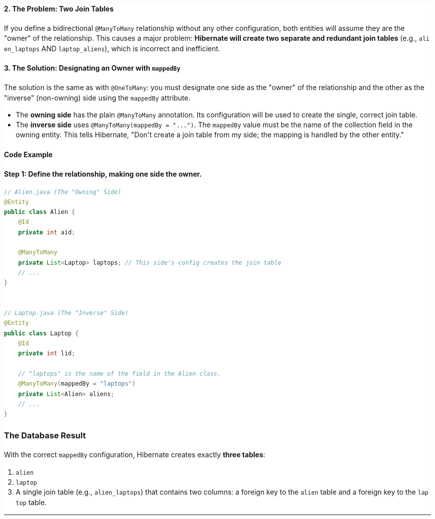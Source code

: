 #### 2. The Problem: Two Join Tables

If you define a bidirectional `@ManyToMany` relationship without any other configuration, both entities will assume they are the "owner" of the relationship. This causes a major problem: **Hibernate will create two separate and redundant join tables** (e.g., `alien_laptops` AND `laptop_aliens`), which is incorrect and inefficient.

#### 3. The Solution: Designating an Owner with `mappedBy`

The solution is the same as with `@OneToMany`: you must designate one side as the "owner" of the relationship and the other as the "inverse" (non-owning) side using the `mappedBy` attribute.

* The **owning side** has the plain `@ManyToMany` annotation. Its configuration will be used to create the single, correct join table.
* The **inverse side** uses `@ManyToMany(mappedBy = "...")`. The `mappedBy` value must be the name of the collection field in the owning entity. This tells Hibernate, "Don't create a join table from my side; the mapping is handled by the other entity."

#### **Code Example**

**Step 1: Define the relationship, making one side the owner.**

```java
// Alien.java (The "Owning" Side)
@Entity
public class Alien {
    @Id
    private int aid;

    @ManyToMany
    private List<Laptop> laptops; // This side's config creates the join table
    // ...
}


// Laptop.java (The "Inverse" Side)
@Entity
public class Laptop {
    @Id
    private int lid;

    // "laptops" is the name of the field in the Alien class.
    @ManyToMany(mappedBy = "laptops")
    private List<Alien> aliens;
    // ...
}
```

### The Database Result

With the correct `mappedBy` configuration, Hibernate creates exactly **three tables**:
1.  `alien`
2.  `laptop`
3.  A single join table (e.g., `alien_laptops`) that contains two columns: a foreign key to the `alien` table and a foreign key to the `laptop` table.

---